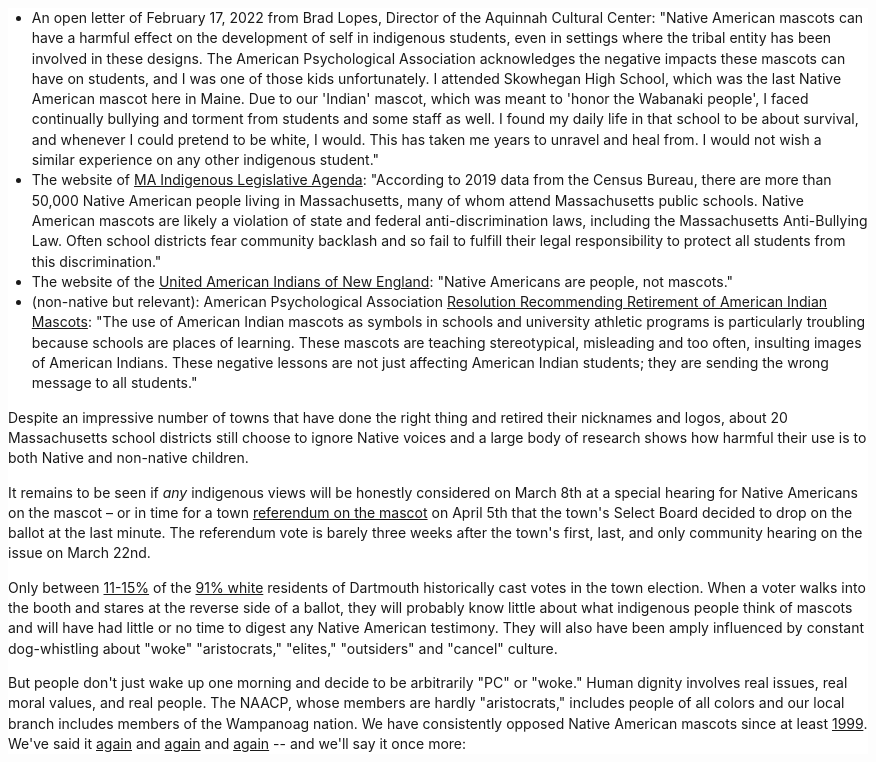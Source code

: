 * An open letter of February 17, 2022 from Brad Lopes, Director of the Aquinnah Cultural Center: "Native American mascots can have a harmful effect on the development of self in indigenous students, even in settings where the tribal entity has been involved in these designs. The American Psychological Association acknowledges the negative impacts these mascots can have on students, and I was one of those kids unfortunately. I attended Skowhegan High School, which was the last Native American mascot here in Maine. Due to our 'Indian' mascot, which was meant to 'honor the Wabanaki people', I faced continually bullying and torment from students and some staff as well. I found my daily life in that school to be about survival, and whenever I could pretend to be white, I would. This has taken me years to unravel and heal from. I would not wish a similar experience on any other indigenous student."
* The website of [MA Indigenous Legislative Agenda](http://maindigenousagenda.org/native-mascots/): "According to 2019 data from the Census Bureau, there are more than 50,000 Native American people living in Massachusetts, many of whom attend Massachusetts public schools. Native American mascots are likely a violation of state and federal anti-discrimination laws, including the Massachusetts Anti-Bullying Law. Often school districts fear community backlash and so fail to fulfill their legal responsibility to protect all students from this discrimination."
* The website of the [United American Indians of New England](http://uaine.org/mascots.html): "Native Americans are people, not mascots."
* (non-native but relevant): American Psychological Association [Resolution Recommending Retirement of American Indian Mascots](https://www.apa.org/pi/oema/resources/indian-mascots): "The use of American Indian mascots as symbols in schools and university athletic programs is particularly troubling because schools are places of learning. These mascots are teaching stereotypical, misleading and too often, insulting images of American Indians. These negative lessons are not just affecting American Indian students; they are sending the wrong message to all students."

Despite an impressive number of towns that have done the right thing and retired their nicknames and logos, about 20 Massachusetts school districts still choose to ignore Native voices and a large body of research shows how harmful their use is to both Native and non-native children.

It remains to be seen if *any* indigenous views will be honestly considered on March 8th at a special hearing for Native Americans on the mascot – or in time for a town [referendum on the mascot](https://www.wpri.com/news/local-news/se-mass/dartmouth-residents-to-vote-on-whether-town-will-keep-high-schools-logo/) on April 5th that the town's Select Board decided to drop on the ballot at the last minute. The referendum vote is barely three weeks after the town's first, last, and only community hearing on the issue on March 22nd. 

Only between [11-15%](https://www.town.dartmouth.ma.us/sites/g/files/vyhlif466/f/uploads/official_results.pdf) of the [91% white](https://www.census.gov/quickfacts/fact/table/dartmouthtownbristolcountymassachusetts/RHI125219#RHI125219) residents of Dartmouth historically cast votes in the town election. When a voter walks into the booth and stares at the reverse side of a ballot, they will probably know little about what indigenous people think of mascots and will have had little or no time to digest any Native American testimony. They will also have been amply influenced by constant dog-whistling about "woke" "aristocrats," "elites," "outsiders" and "cancel" culture.

But people don't just wake up one morning and decide to be arbitrarily "PC" or "woke." Human dignity involves real issues, real moral values, and real people. The NAACP, whose members are hardly "aristocrats," includes people of all colors and our local branch includes members of the Wampanoag nation. We have consistently opposed Native American mascots since at least [1999](https://www.aistm.org/naacp_1999_resolution.htm). We've said it [again](https://www.capeandislands.org/news/2020-08-10/naacp-dartmouth-indian-mascot-a-moral-issue) and [again](https://dartmouth.theweektoday.com/sites/beaverdam/files/2021/03/field/attachments/NAACP%20New%20Bedford%20Branch.%20DSC%20Mascot%20Letter.%2003.26.21..pdf) and [again](https://dartmouth.theweektoday.com/article/opinion-moral-issue/56742) -- and we'll say it once more: 

